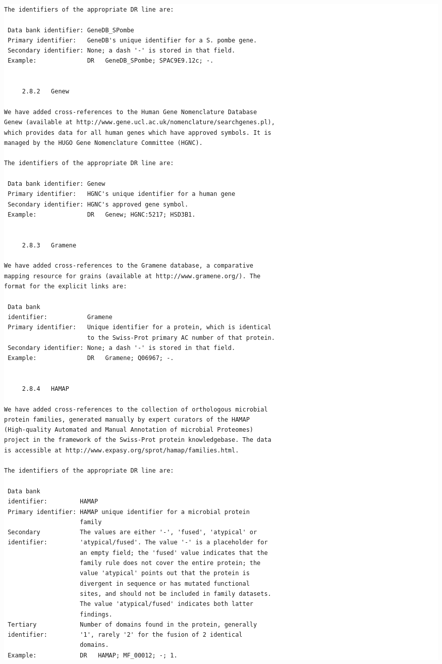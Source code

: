     The identifiers of the appropriate DR line are:

     Data bank identifier: GeneDB_SPombe
     Primary identifier:   GeneDB's unique identifier for a S. pombe gene.
     Secondary identifier: None; a dash '-' is stored in that field.
     Example:              DR   GeneDB_SPombe; SPAC9E9.12c; -.


         2.8.2   Genew

    We have added cross-references to the Human Gene Nomenclature Database
    Genew (available at http://www.gene.ucl.ac.uk/nomenclature/searchgenes.pl),
    which provides data for all human genes which have approved symbols. It is
    managed by the HUGO Gene Nomenclature Committee (HGNC).

    The identifiers of the appropriate DR line are:

     Data bank identifier: Genew
     Primary identifier:   HGNC's unique identifier for a human gene
     Secondary identifier: HGNC's approved gene symbol.
     Example:              DR   Genew; HGNC:5217; HSD3B1.


         2.8.3   Gramene

    We have added cross-references to the Gramene database, a comparative
    mapping resource for grains (available at http://www.gramene.org/). The
    format for the explicit links are:

     Data bank
     identifier:           Gramene
     Primary identifier:   Unique identifier for a protein, which is identical
                           to the Swiss-Prot primary AC number of that protein.
     Secondary identifier: None; a dash '-' is stored in that field.
     Example:              DR   Gramene; Q06967; -.


         2.8.4   HAMAP

    We have added cross-references to the collection of orthologous microbial
    protein families, generated manually by expert curators of the HAMAP
    (High-quality Automated and Manual Annotation of microbial Proteomes)
    project in the framework of the Swiss-Prot protein knowledgebase. The data
    is accessible at http://www.expasy.org/sprot/hamap/families.html.

    The identifiers of the appropriate DR line are:

     Data bank
     identifier:         HAMAP
     Primary identifier: HAMAP unique identifier for a microbial protein
                         family
     Secondary           The values are either '-', 'fused', 'atypical' or
     identifier:         'atypical/fused'. The value '-' is a placeholder for
                         an empty field; the 'fused' value indicates that the
                         family rule does not cover the entire protein; the
                         value 'atypical' points out that the protein is
                         divergent in sequence or has mutated functional
                         sites, and should not be included in family datasets.
                         The value 'atypical/fused' indicates both latter
                         findings.
     Tertiary            Number of domains found in the protein, generally
     identifier:         '1', rarely '2' for the fusion of 2 identical
                         domains.
     Example:            DR   HAMAP; MF_00012; -; 1.
